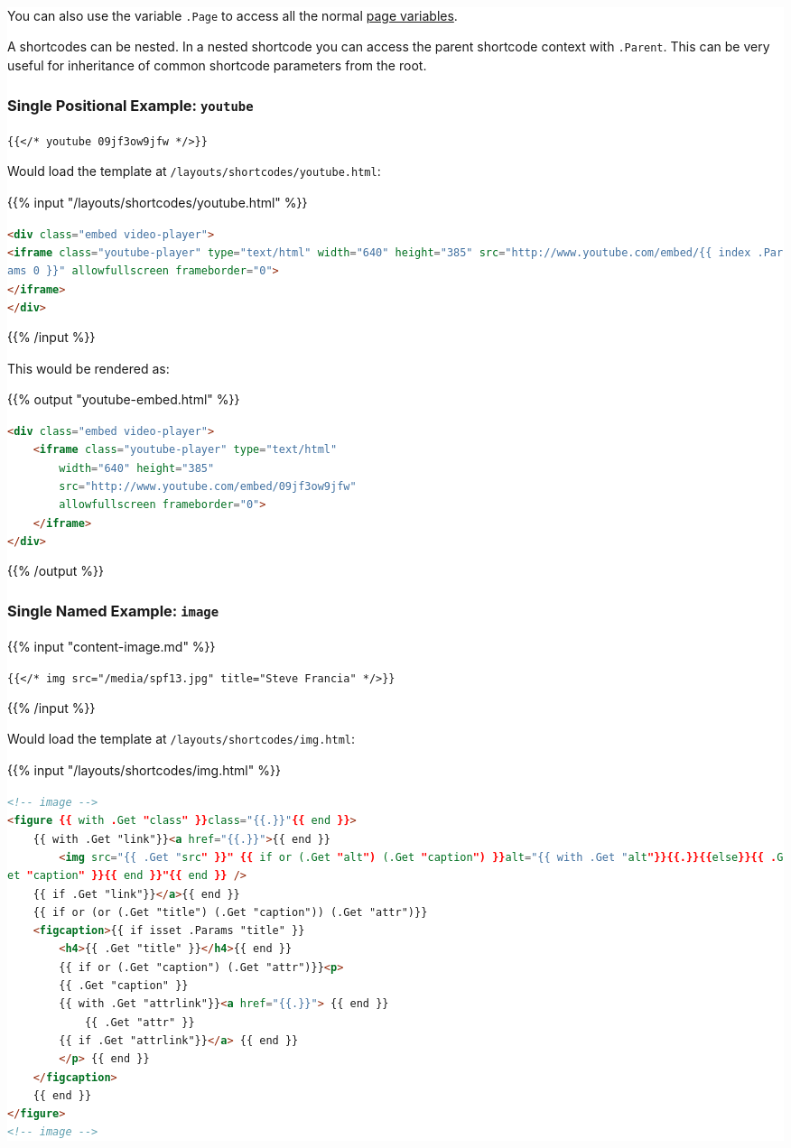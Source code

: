 You can also use the variable `.Page` to access all the normal [page variables][].

A shortcodes can be nested. In a nested shortcode you can access the parent shortcode context with `.Parent`. This can be very useful for inheritance of common shortcode parameters from the root.

### Single Positional Example: `youtube`

```golang
{{</* youtube 09jf3ow9jfw */>}}
```

Would load the template at `/layouts/shortcodes/youtube.html`:

{{% input "/layouts/shortcodes/youtube.html" %}}
```html
<div class="embed video-player">
<iframe class="youtube-player" type="text/html" width="640" height="385" src="http://www.youtube.com/embed/{{ index .Params 0 }}" allowfullscreen frameborder="0">
</iframe>
</div>
```
{{% /input %}}

This would be rendered as:

{{% output "youtube-embed.html" %}}
```html
<div class="embed video-player">
    <iframe class="youtube-player" type="text/html"
        width="640" height="385"
        src="http://www.youtube.com/embed/09jf3ow9jfw"
        allowfullscreen frameborder="0">
    </iframe>
</div>
```
{{% /output %}}

### Single Named Example: `image`

{{% input "content-image.md" %}}
```golang
{{</* img src="/media/spf13.jpg" title="Steve Francia" */>}}
```
{{% /input %}}

Would load the template at `/layouts/shortcodes/img.html`:

{{% input "/layouts/shortcodes/img.html" %}}
```html
<!-- image -->
<figure {{ with .Get "class" }}class="{{.}}"{{ end }}>
    {{ with .Get "link"}}<a href="{{.}}">{{ end }}
        <img src="{{ .Get "src" }}" {{ if or (.Get "alt") (.Get "caption") }}alt="{{ with .Get "alt"}}{{.}}{{else}}{{ .Get "caption" }}{{ end }}"{{ end }} />
    {{ if .Get "link"}}</a>{{ end }}
    {{ if or (or (.Get "title") (.Get "caption")) (.Get "attr")}}
    <figcaption>{{ if isset .Params "title" }}
        <h4>{{ .Get "title" }}</h4>{{ end }}
        {{ if or (.Get "caption") (.Get "attr")}}<p>
        {{ .Get "caption" }}
        {{ with .Get "attrlink"}}<a href="{{.}}"> {{ end }}
            {{ .Get "attr" }}
        {{ if .Get "attrlink"}}</a> {{ end }}
        </p> {{ end }}
    </figcaption>
    {{ end }}
</figure>
<!-- image -->
```

[cross-references]: /content-management/cross-references/
[Instagram]: https://www.instagram.com/
[page variables]: /variables-and-params/page-variables/
[partial template]: /templates/partials-templates/
[Pygments]: http://pygments.org/
[shortcodes directory for spf13.com]: https://github.com/spf13/spf13.com/tree/master/layouts/shortcodes
[shortcodes directory for the Hugo docs]: https://github.com/spf13/hugo/tree/master/docs/layouts/shortcodes
[source organization]: /project-organization/directory-structure/
[Speaker Deck]: https://speakerdeck.com/
[Vimeo]: https://vimeo.com/
[YouTube Videos]: https://www.youtube.com/